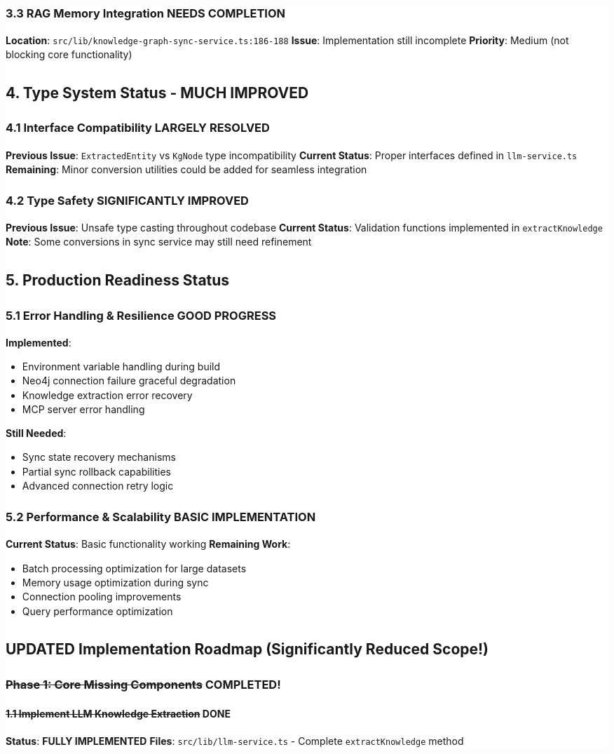 ### 3.3 RAG Memory Integration  **NEEDS COMPLETION**
**Location**: `src/lib/knowledge-graph-sync-service.ts:186-188`
**Issue**: Implementation still incomplete
**Priority**: Medium (not blocking core functionality)

## 4. Type System Status - MUCH IMPROVED 

### 4.1 Interface Compatibility  **LARGELY RESOLVED**
**Previous Issue**: `ExtractedEntity` vs `KgNode` type incompatibility
**Current Status**:  Proper interfaces defined in `llm-service.ts`
**Remaining**: Minor conversion utilities could be added for seamless integration

### 4.2 Type Safety  **SIGNIFICANTLY IMPROVED**
**Previous Issue**: Unsafe type casting throughout codebase
**Current Status**:  Validation functions implemented in `extractKnowledge`
**Note**: Some conversions in sync service may still need refinement

## 5. Production Readiness Status

### 5.1 Error Handling & Resilience  **GOOD PROGRESS**
**Implemented**:
-  Environment variable handling during build
-  Neo4j connection failure graceful degradation  
-  Knowledge extraction error recovery
-  MCP server error handling

**Still Needed**:
- Sync state recovery mechanisms
- Partial sync rollback capabilities  
- Advanced connection retry logic

### 5.2 Performance & Scalability  **BASIC IMPLEMENTATION**
**Current Status**: Basic functionality working
**Remaining Work**:
- Batch processing optimization for large datasets
- Memory usage optimization during sync
- Connection pooling improvements
- Query performance optimization

##  **UPDATED Implementation Roadmap** (Significantly Reduced Scope!)

### ~~Phase 1: Core Missing Components~~  **COMPLETED!**

#### ~~1.1 Implement LLM Knowledge Extraction~~  **DONE**
**Status**:  **FULLY IMPLEMENTED**
**Files**: `src/lib/llm-service.ts` - Complete `extractKnowledge` method
